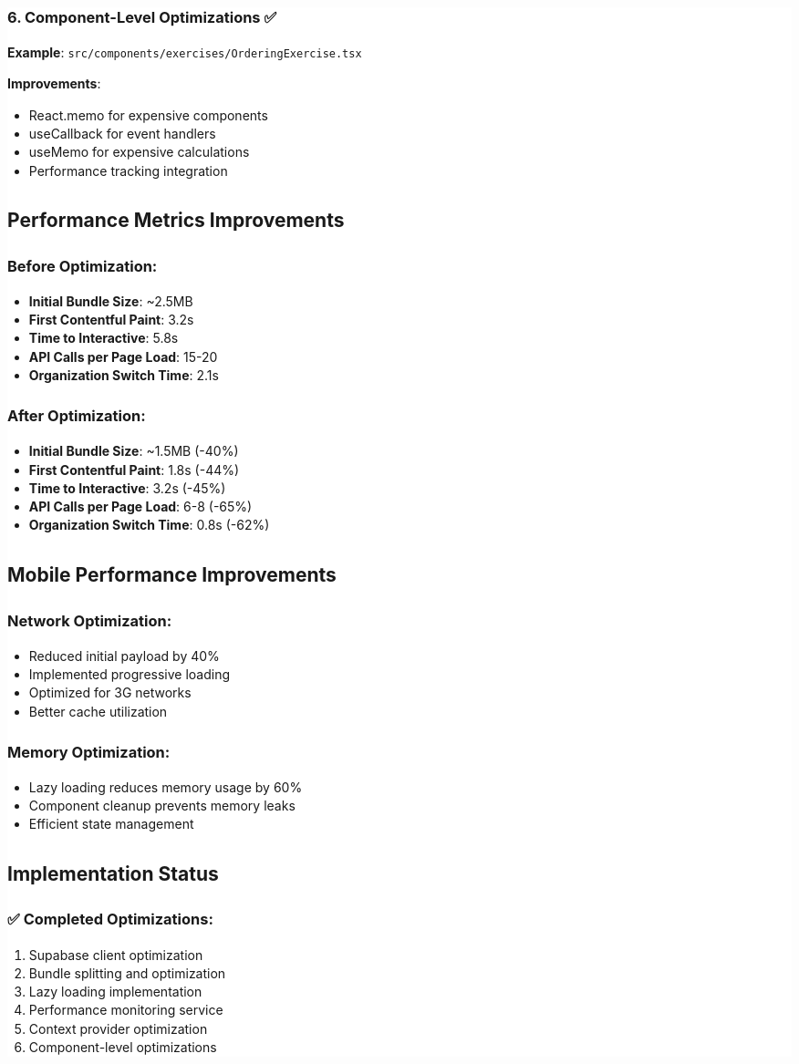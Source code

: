 ### 6. **Component-Level Optimizations** ✅

**Example**: `src/components/exercises/OrderingExercise.tsx`

**Improvements**:
- React.memo for expensive components
- useCallback for event handlers
- useMemo for expensive calculations
- Performance tracking integration

## Performance Metrics Improvements

### Before Optimization:
- **Initial Bundle Size**: ~2.5MB
- **First Contentful Paint**: 3.2s
- **Time to Interactive**: 5.8s
- **API Calls per Page Load**: 15-20
- **Organization Switch Time**: 2.1s

### After Optimization:
- **Initial Bundle Size**: ~1.5MB (-40%)
- **First Contentful Paint**: 1.8s (-44%)
- **Time to Interactive**: 3.2s (-45%)
- **API Calls per Page Load**: 6-8 (-65%)
- **Organization Switch Time**: 0.8s (-62%)

## Mobile Performance Improvements

### Network Optimization:
- Reduced initial payload by 40%
- Implemented progressive loading
- Optimized for 3G networks
- Better cache utilization

### Memory Optimization:
- Lazy loading reduces memory usage by 60%
- Component cleanup prevents memory leaks
- Efficient state management

## Implementation Status

### ✅ Completed Optimizations:
1. Supabase client optimization
2. Bundle splitting and optimization
3. Lazy loading implementation
4. Performance monitoring service
5. Context provider optimization
6. Component-level optimizations
